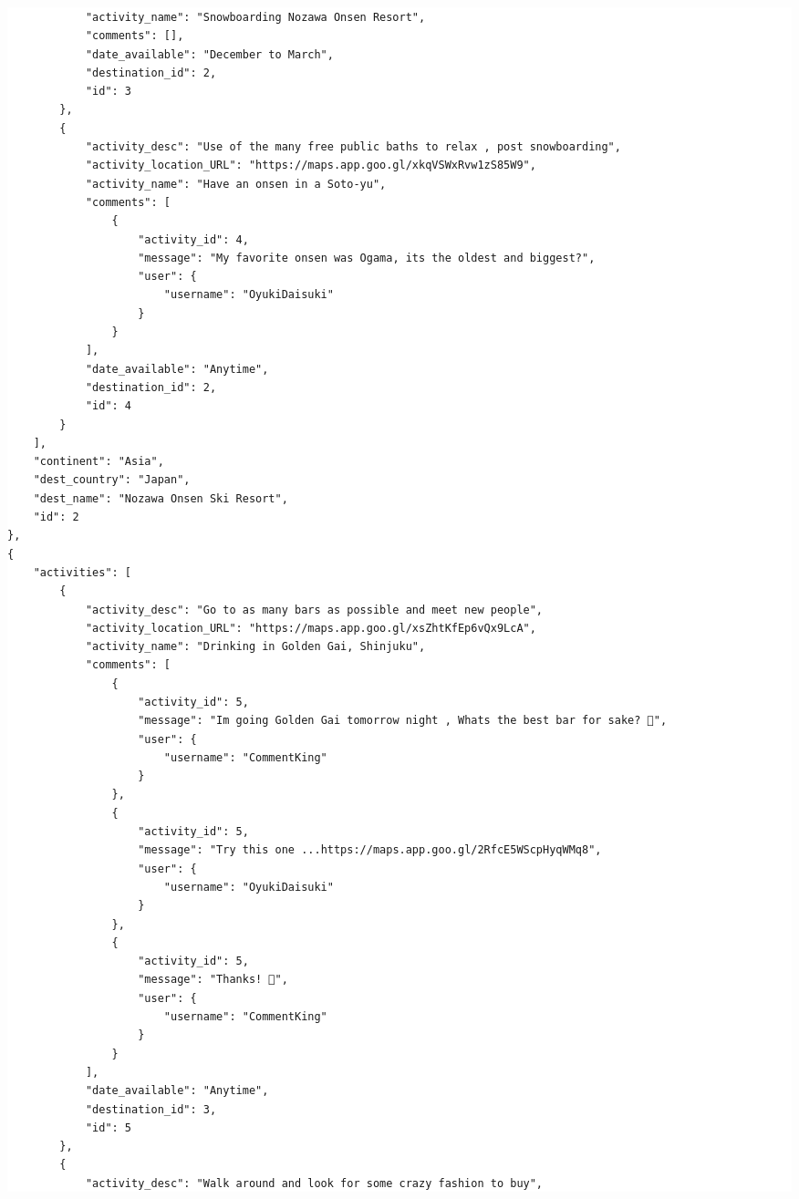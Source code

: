 				"activity_name": "Snowboarding Nozawa Onsen Resort",
				"comments": [],
				"date_available": "December to March",
				"destination_id": 2,
				"id": 3
			},
			{
				"activity_desc": "Use of the many free public baths to relax , post snowboarding",
				"activity_location_URL": "https://maps.app.goo.gl/xkqVSWxRvw1zS85W9",
				"activity_name": "Have an onsen in a Soto-yu",
				"comments": [
					{
						"activity_id": 4,
						"message": "My favorite onsen was Ogama, its the oldest and biggest?",
						"user": {
							"username": "OyukiDaisuki"
						}
					}
				],
				"date_available": "Anytime",
				"destination_id": 2,
				"id": 4
			}
		],
		"continent": "Asia",
		"dest_country": "Japan",
		"dest_name": "Nozawa Onsen Ski Resort",
		"id": 2
	},
	{
		"activities": [
			{
				"activity_desc": "Go to as many bars as possible and meet new people",
				"activity_location_URL": "https://maps.app.goo.gl/xsZhtKfEp6vQx9LcA",
				"activity_name": "Drinking in Golden Gai, Shinjuku",
				"comments": [
					{
						"activity_id": 5,
						"message": "Im going Golden Gai tomorrow night , Whats the best bar for sake? 🍶",
						"user": {
							"username": "CommentKing"
						}
					},
					{
						"activity_id": 5,
						"message": "Try this one ...https://maps.app.goo.gl/2RfcE5WScpHyqWMq8",
						"user": {
							"username": "OyukiDaisuki"
						}
					},
					{
						"activity_id": 5,
						"message": "Thanks! 🙏",
						"user": {
							"username": "CommentKing"
						}
					}
				],
				"date_available": "Anytime",
				"destination_id": 3,
				"id": 5
			},
			{
				"activity_desc": "Walk around and look for some crazy fashion to buy",